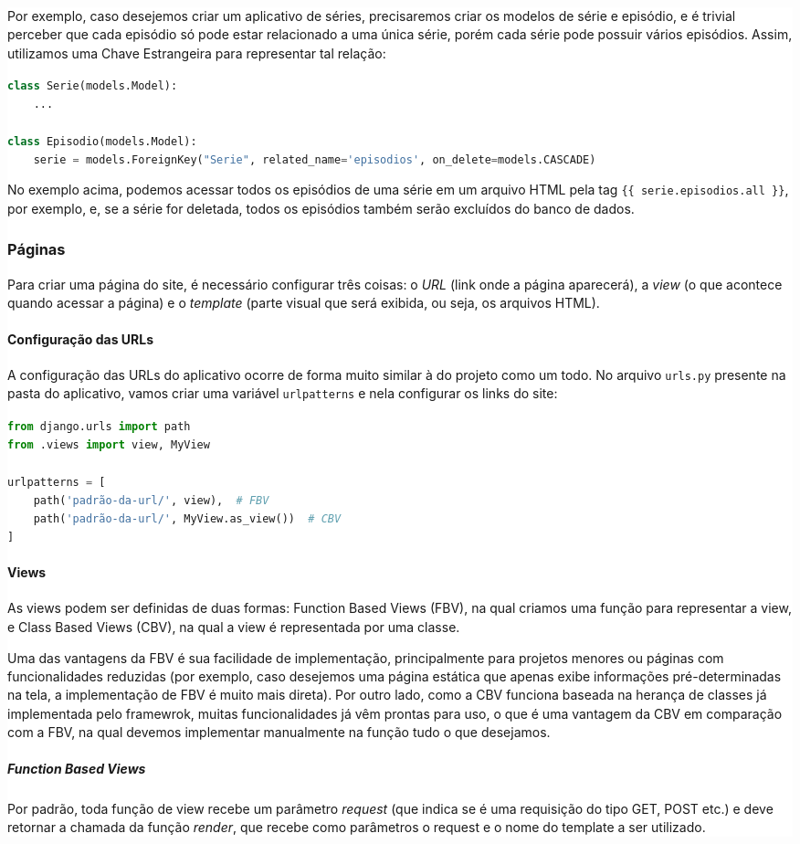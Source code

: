 Por exemplo, caso desejemos criar um aplicativo de séries, precisaremos criar os modelos de série e episódio, e é trivial perceber que cada episódio só pode estar relacionado a uma única série, porém cada série pode possuir vários episódios. Assim, utilizamos uma Chave Estrangeira para representar tal relação:

```python
class Serie(models.Model):
	...

class Episodio(models.Model):
	serie = models.ForeignKey("Serie", related_name='episodios', on_delete=models.CASCADE)
```

No exemplo acima, podemos acessar todos os episódios de uma série em um arquivo HTML pela tag `{{ serie.episodios.all }}`, por exemplo, e, se a série for deletada, todos os episódios também serão excluídos do banco de dados.

### Páginas

Para criar uma página do site, é necessário configurar três coisas: o *URL* (link onde a página aparecerá), a *view* (o que acontece quando acessar a página) e o *template* (parte visual que será exibida, ou seja, os arquivos HTML).

#### Configuração das URLs

A configuração das URLs do aplicativo ocorre de forma muito similar à do projeto como um todo. No arquivo `urls.py` presente na pasta do aplicativo, vamos criar uma variável `urlpatterns` e nela configurar os links do site:

```python
from django.urls import path
from .views import view, MyView

urlpatterns = [
	path('padrão-da-url/', view),  # FBV
	path('padrão-da-url/', MyView.as_view())  # CBV
]
```

#### Views

As views podem ser definidas de duas formas: Function Based Views (FBV), na qual criamos uma função para representar a view, e Class Based Views (CBV), na qual a view é representada por uma classe.

Uma das vantagens da FBV é sua facilidade de implementação, principalmente para projetos menores ou páginas com funcionalidades reduzidas (por exemplo, caso desejemos uma página estática que apenas exibe informações pré-determinadas na tela, a implementação de FBV é muito mais direta). Por outro lado, como a CBV funciona baseada na herança de classes já implementada pelo framewrok, muitas funcionalidades já vêm prontas para uso, o que é uma vantagem da CBV em comparação com a FBV, na qual devemos implementar manualmente na função tudo o que desejamos.

##### Function Based Views

Por padrão, toda função de view recebe um parâmetro *request* (que indica se é uma requisição do tipo GET, POST etc.) e deve retornar a chamada da função *render*, que recebe como parâmetros o request e o nome do template a ser utilizado.
